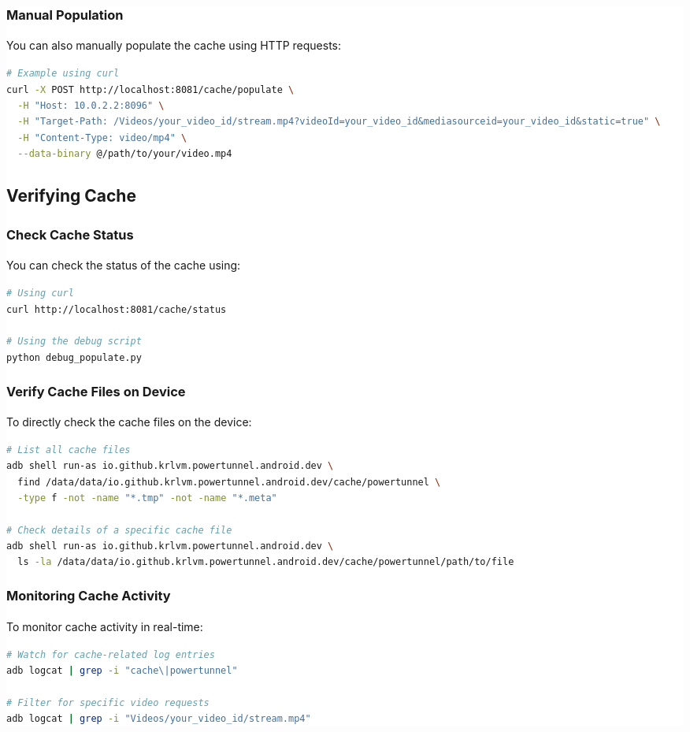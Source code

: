 ### Manual Population

You can also manually populate the cache using HTTP requests:

```bash
# Example using curl
curl -X POST http://localhost:8081/cache/populate \
  -H "Host: 10.0.2.2:8096" \
  -H "Target-Path: /Videos/your_video_id/stream.mp4?videoId=your_video_id&mediasourceid=your_video_id&static=true" \
  -H "Content-Type: video/mp4" \
  --data-binary @/path/to/your/video.mp4
```

## Verifying Cache

### Check Cache Status

You can check the status of the cache using:

```bash
# Using curl
curl http://localhost:8081/cache/status

# Using the debug script
python debug_populate.py
```

### Verify Cache Files on Device

To directly check the cache files on the device:

```bash
# List all cache files
adb shell run-as io.github.krlvm.powertunnel.android.dev \
  find /data/data/io.github.krlvm.powertunnel.android.dev/cache/powertunnel \
  -type f -not -name "*.tmp" -not -name "*.meta"

# Check details of a specific cache file
adb shell run-as io.github.krlvm.powertunnel.android.dev \
  ls -la /data/data/io.github.krlvm.powertunnel.android.dev/cache/powertunnel/path/to/file
```

### Monitoring Cache Activity

To monitor cache activity in real-time:

```bash
# Watch for cache-related log entries
adb logcat | grep -i "cache\|powertunnel"

# Filter for specific video requests
adb logcat | grep -i "Videos/your_video_id/stream.mp4"
```
